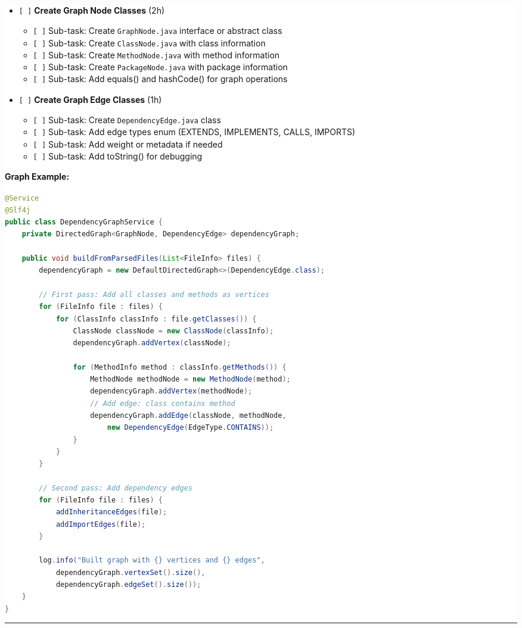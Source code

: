 - `[ ]` **Create Graph Node Classes** (2h)
  - `[ ]` Sub-task: Create `GraphNode.java` interface or abstract class
  - `[ ]` Sub-task: Create `ClassNode.java` with class information
  - `[ ]` Sub-task: Create `MethodNode.java` with method information
  - `[ ]` Sub-task: Create `PackageNode.java` with package information
  - `[ ]` Sub-task: Add equals() and hashCode() for graph operations

- `[ ]` **Create Graph Edge Classes** (1h)
  - `[ ]` Sub-task: Create `DependencyEdge.java` class
  - `[ ]` Sub-task: Add edge types enum (EXTENDS, IMPLEMENTS, CALLS, IMPORTS)
  - `[ ]` Sub-task: Add weight or metadata if needed
  - `[ ]` Sub-task: Add toString() for debugging

**Graph Example:**
```java
@Service
@Slf4j
public class DependencyGraphService {
    private DirectedGraph<GraphNode, DependencyEdge> dependencyGraph;
    
    public void buildFromParsedFiles(List<FileInfo> files) {
        dependencyGraph = new DefaultDirectedGraph<>(DependencyEdge.class);
        
        // First pass: Add all classes and methods as vertices
        for (FileInfo file : files) {
            for (ClassInfo classInfo : file.getClasses()) {
                ClassNode classNode = new ClassNode(classInfo);
                dependencyGraph.addVertex(classNode);
                
                for (MethodInfo method : classInfo.getMethods()) {
                    MethodNode methodNode = new MethodNode(method);
                    dependencyGraph.addVertex(methodNode);
                    // Add edge: class contains method
                    dependencyGraph.addEdge(classNode, methodNode, 
                        new DependencyEdge(EdgeType.CONTAINS));
                }
            }
        }
        
        // Second pass: Add dependency edges
        for (FileInfo file : files) {
            addInheritanceEdges(file);
            addImportEdges(file);
        }
        
        log.info("Built graph with {} vertices and {} edges", 
            dependencyGraph.vertexSet().size(), 
            dependencyGraph.edgeSet().size());
    }
}
```

---
